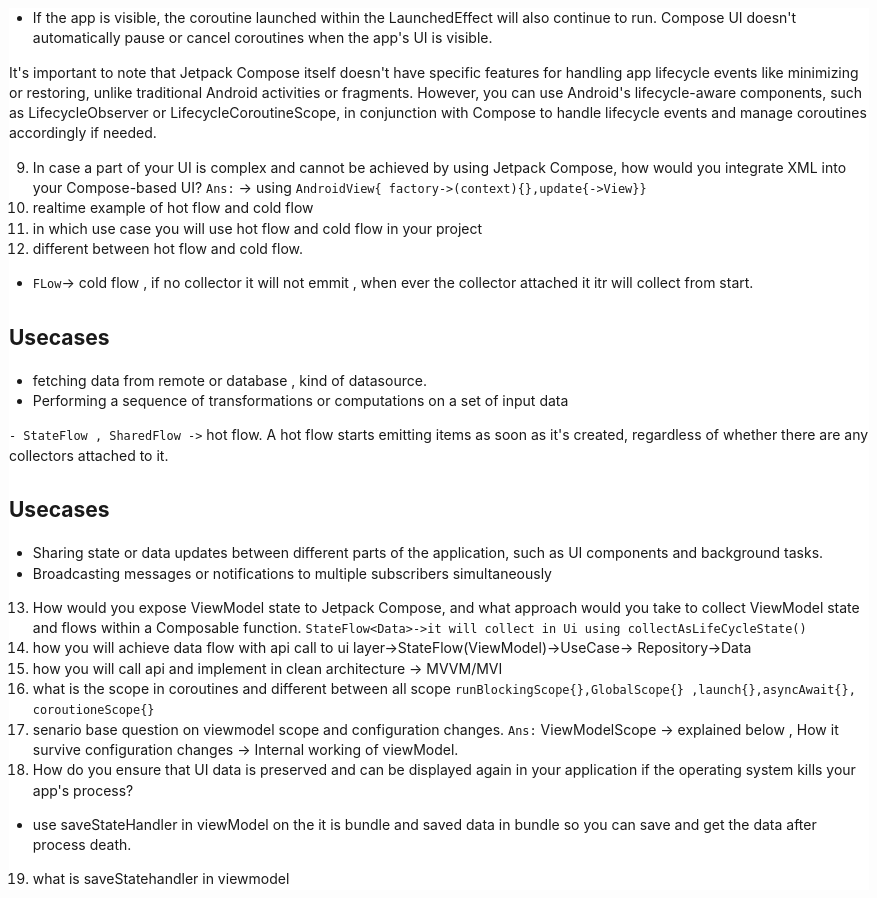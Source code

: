 - If the app is visible, the coroutine launched within the LaunchedEffect will also continue to run.
  Compose UI doesn't automatically pause or cancel coroutines when the app's UI is visible.

It's important to note that Jetpack Compose itself doesn't have specific features for handling app
lifecycle events like minimizing or restoring, unlike traditional Android activities or fragments.
However, you can use Android's lifecycle-aware components, such as LifecycleObserver or
LifecycleCoroutineScope, in conjunction with Compose to handle lifecycle events and manage
coroutines accordingly if needed.

9. In case a part of your UI is complex and cannot be achieved by using Jetpack Compose, how would
   you integrate XML into your Compose-based UI?
   `Ans:` -> using `AndroidView{ factory->(context){},update{->View}}`
10. realtime example of hot flow and cold flow
11. in which use case you will use hot flow and cold flow in your project
12. different between hot flow and cold flow.

- `FLow`-> cold flow , if no collector it will not emmit , when ever the collector attached it itr
  will collect from start.

## Usecases

- fetching data from remote or database , kind of datasource.
- Performing a sequence of transformations or computations on a set of input data

`- StateFlow , SharedFlow ->` hot flow. A hot flow starts emitting items as soon as it's created,
regardless of whether there are any collectors attached to it.

## Usecases

- Sharing state or data updates between different parts of the application, such as UI components
  and background tasks.
- Broadcasting messages or notifications to multiple subscribers simultaneously

13. How would you expose ViewModel state to Jetpack Compose, and what approach would you take to
    collect ViewModel state and flows within a Composable function.
    `StateFlow<Data>->it will collect in Ui using collectAsLifeCycleState()`
14. how you will achieve data flow with api call to ui layer->StateFlow(ViewModel)->UseCase->
    Repository->Data
15. how you will call api and implement in clean architecture -> MVVM/MVI
16. what is the scope in coroutines and different between all scope
    `runBlockingScope{},GlobalScope{} ,launch{},asyncAwait{}, coroutioneScope{}`
17. senario base question on viewmodel scope and configuration changes.
    `Ans:`  ViewModelScope -> explained below , How it survive configuration changes -> Internal
    working of
    viewModel.
18. How do you ensure that UI data is preserved and can be displayed again in your application if
    the operating system kills your app's process?

- use saveStateHandler in viewModel on the it is bundle and saved data in bundle so you can save and
  get the data after process death.

19. what is saveStatehandler in viewmodel
